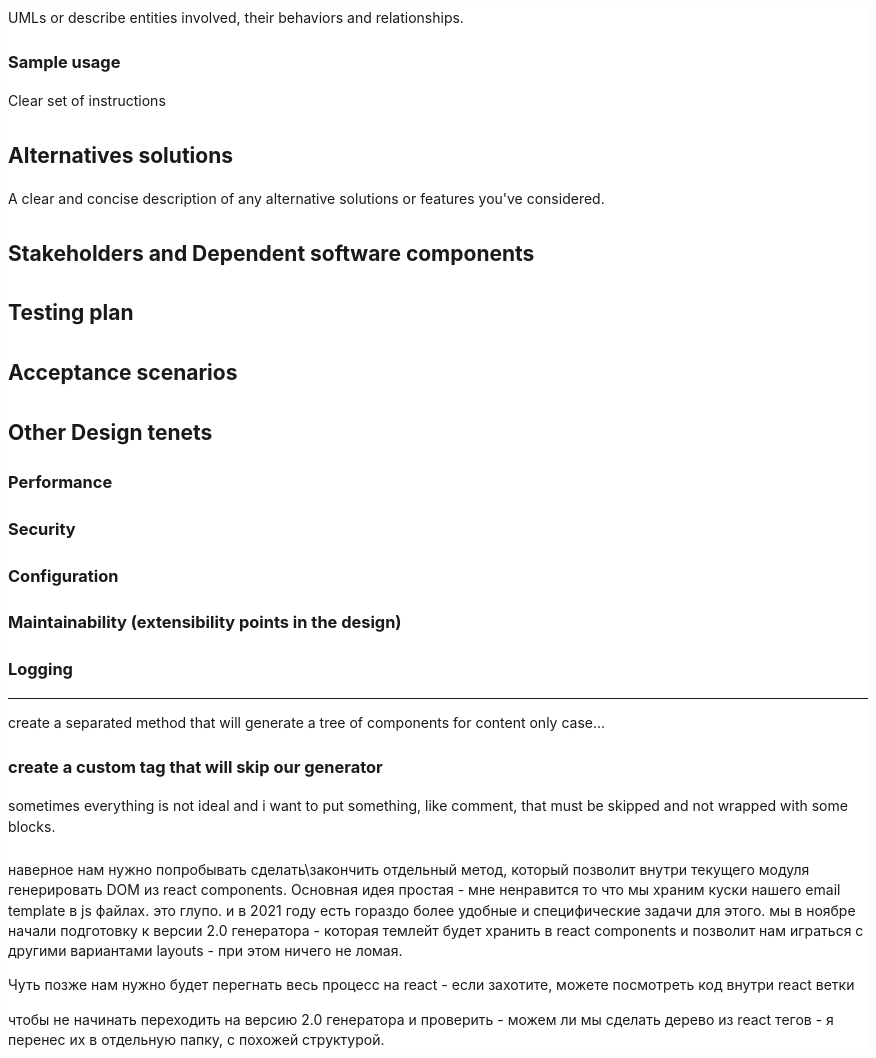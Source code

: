 UMLs or describe entities involved, their behaviors and relationships.

### Sample usage

Clear set of instructions

## Alternatives solutions

A clear and concise description of any alternative solutions or features you've considered.

## Stakeholders and Dependent software components

## Testing plan

## Acceptance scenarios

## Other Design tenets

### Performance

### Security

### Configuration

### Maintainability (extensibility points in the design)

### Logging

---

create a separated method that will generate a tree of components for content only case...

### create a custom tag that will skip our generator
sometimes everything is not ideal and i want to put something, like comment, that must be skipped and not wrapped with some blocks.

###

наверное нам нужно попробывать сделать\закончить отдельный метод, который позволит внутри текущего модуля генерировать DOM из react components. Основная идея простая - мне ненравится то что мы храним куски нашего email template в js файлах. это глупо. и в 2021 году есть гораздо более удобные и специфические задачи для этого. мы в ноябре начали подготовку к версии 2.0 генератора - которая темлейт будет хранить в react components и позволит нам играться
с другими вариантами layouts - при этом ничего не ломая.

Чуть позже нам нужно будет перегнать весь процесс на react - если захотите, можете посмотреть код внутри react ветки

чтобы не начинать переходить на версию 2.0 генератора и проверить - можем ли мы сделать дерево из react тегов - я перенес их в отдельную папку, с похожей структурой.
